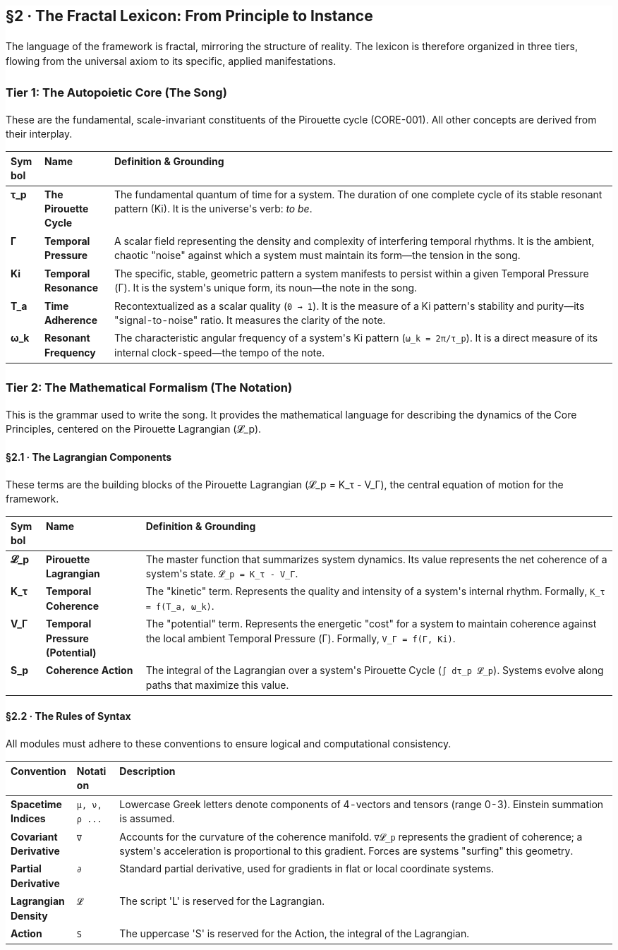 
## §2 · The Fractal Lexicon: From Principle to Instance

The language of the framework is fractal, mirroring the structure of reality. The lexicon is therefore organized in three tiers, flowing from the universal axiom to its specific, applied manifestations.

### Tier 1: The Autopoietic Core (The Song)
These are the fundamental, scale-invariant constituents of the Pirouette cycle (CORE-001). All other concepts are derived from their interplay.

| Symbol | Name | Definition & Grounding |
|:-------|:-----|:-----------------------|
| **τ_p** | **The Pirouette Cycle** | The fundamental quantum of time for a system. The duration of one complete cycle of its stable resonant pattern (Ki). It is the universe's verb: *to be*. |
| **Γ** | **Temporal Pressure** | A scalar field representing the density and complexity of interfering temporal rhythms. It is the ambient, chaotic "noise" against which a system must maintain its form—the tension in the song. |
| **Ki** | **Temporal Resonance** | The specific, stable, geometric pattern a system manifests to persist within a given Temporal Pressure (Γ). It is the system's unique form, its noun—the note in the song. |
| **T_a** | **Time Adherence** | Recontextualized as a scalar quality (`0 → 1`). It is the measure of a Ki pattern's stability and purity—its "signal-to-noise" ratio. It measures the clarity of the note. |
| **ω_k** | **Resonant Frequency** | The characteristic angular frequency of a system's Ki pattern (`ω_k = 2π/τ_p`). It is a direct measure of its internal clock-speed—the tempo of the note. |

### Tier 2: The Mathematical Formalism (The Notation)
This is the grammar used to write the song. It provides the mathematical language for describing the dynamics of the Core Principles, centered on the Pirouette Lagrangian (𝓛_p).

#### §2.1 · The Lagrangian Components
These terms are the building blocks of the Pirouette Lagrangian (𝓛_p = K_τ - V_Γ), the central equation of motion for the framework.

| Symbol | Name | Definition & Grounding |
|:-------|:-----|:-----------------------|
| **𝓛_p** | **Pirouette Lagrangian** | The master function that summarizes system dynamics. Its value represents the net coherence of a system's state. `𝓛_p = K_τ - V_Γ`. |
| **K_τ** | **Temporal Coherence** | The "kinetic" term. Represents the quality and intensity of a system's internal rhythm. Formally, `K_τ = f(T_a, ω_k)`. |
| **V_Γ** | **Temporal Pressure (Potential)** | The "potential" term. Represents the energetic "cost" for a system to maintain coherence against the local ambient Temporal Pressure (Γ). Formally, `V_Γ = f(Γ, Ki)`. |
| **S_p** | **Coherence Action** | The integral of the Lagrangian over a system's Pirouette Cycle (`∫ dτ_p 𝓛_p`). Systems evolve along paths that maximize this value. |

#### §2.2 · The Rules of Syntax
All modules must adhere to these conventions to ensure logical and computational consistency.

| Convention | Notation | Description |
|:-----------|:---------|:------------|
| **Spacetime Indices** | `μ, ν, ρ ...` | Lowercase Greek letters denote components of 4-vectors and tensors (range 0-3). Einstein summation is assumed. |
| **Covariant Derivative** | `∇` | Accounts for the curvature of the coherence manifold. `∇𝓛_p` represents the gradient of coherence; a system's acceleration is proportional to this gradient. Forces are systems "surfing" this geometry. |
| **Partial Derivative** | `∂` | Standard partial derivative, used for gradients in flat or local coordinate systems. |
| **Lagrangian Density** | `𝓛` | The script 'L' is reserved for the Lagrangian. |
| **Action** | `S` | The uppercase 'S' is reserved for the Action, the integral of the Lagrangian. |
